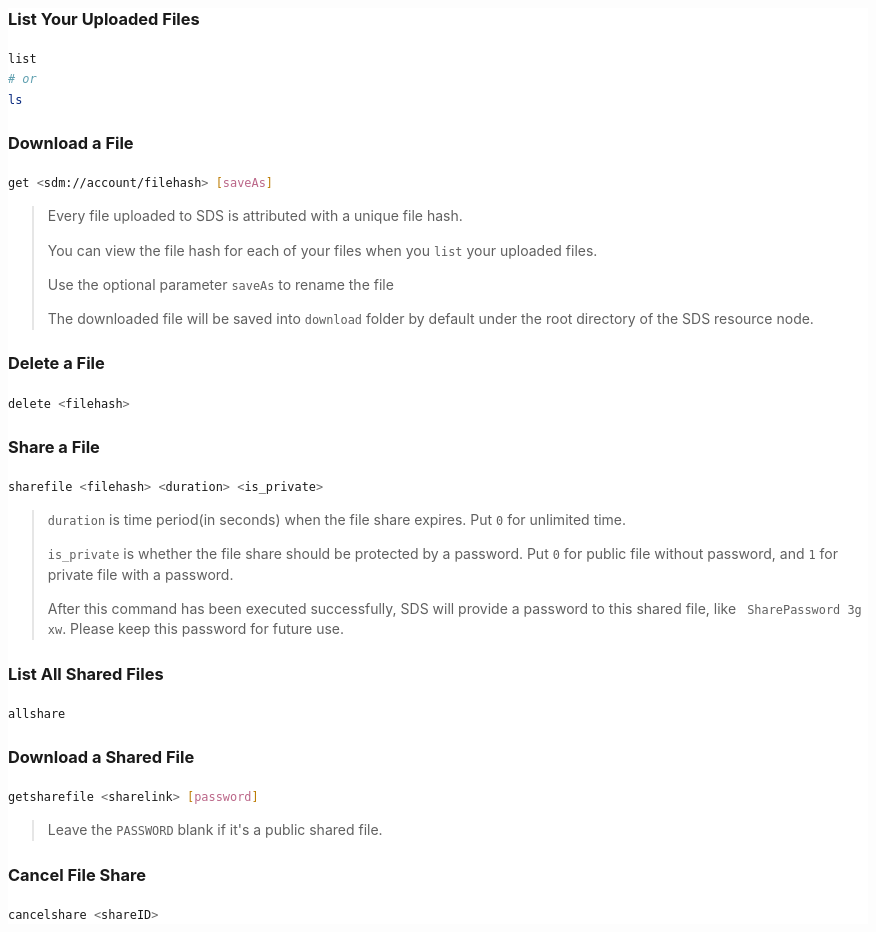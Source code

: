 ### List Your Uploaded Files
```bash
list
# or
ls
```

### Download a File
```bash
get <sdm://account/filehash> [saveAs]
```
> Every file uploaded to SDS is attributed with a unique file hash.
>
> You can view the file hash for each of your files when you `list` your uploaded files.
>
> Use the optional parameter `saveAs` to rename the file
>
> The downloaded file will be saved into `download` folder by default under the root directory of the SDS resource node.
> 


### Delete a File
```bash
delete <filehash>
```

### Share a File
```bash
sharefile <filehash> <duration> <is_private>
```
> `duration` is time period(in seconds) when the file share expires. Put `0` for unlimited time.
>
> `is_private` is whether the file share should be protected by a password. Put `0` for public file without password, and `1` for private file with a password.
>
> After this command has been executed successfully, SDS will provide a password to this shared file, like ` SharePassword 3gxw`. Please keep this password for future use.
### List All Shared Files
```bash
allshare
```

### Download a Shared File
```bash
getsharefile <sharelink> [password]
```
> Leave the `PASSWORD` blank if it's a public shared file.

### Cancel File Share
```bash
cancelshare <shareID>
```
